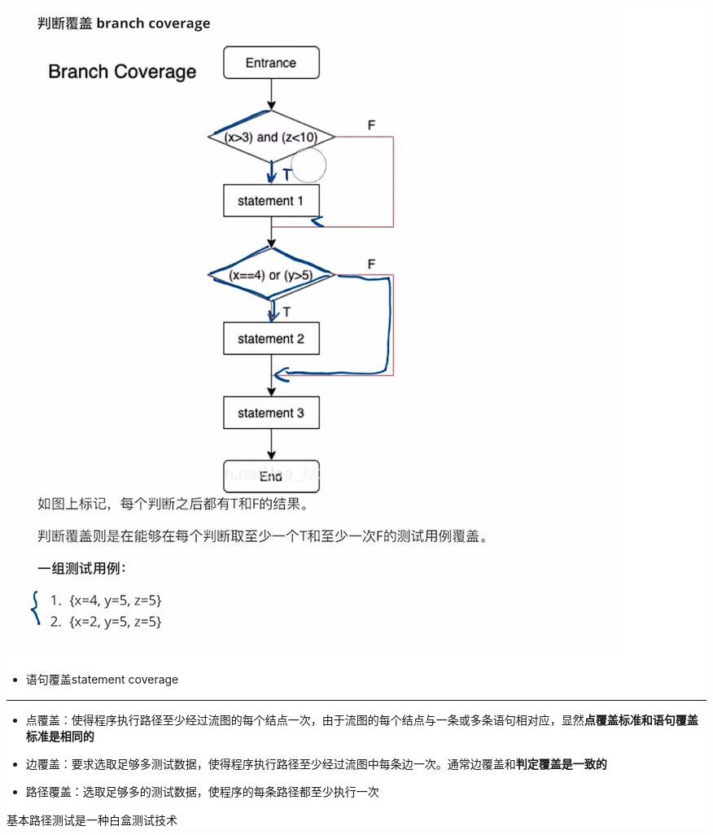   ![image-20230311163654648](SE_review.assets/image-20230311163654648.png)

- 语句覆盖statement coverage

-----------------------------------

- 点覆盖：使得程序执行路径至少经过流图的每个结点一次，由于流图的每个结点与一条或多条语句相对应，显然**点覆盖标准和语句覆盖标准是相同的**

- 边覆盖：要求选取足够多测试数据，使得程序执行路径至少经过流图中每条边一次。通常边覆盖和**判定覆盖是一致的**
- 路径覆盖：选取足够多的测试数据，使程序的每条路径都至少执行一次

基本路径测试是一种白盒测试技术
